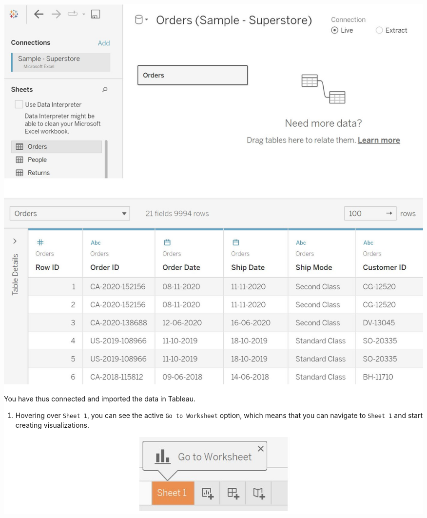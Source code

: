![](./images/B16342_02_06.jpg)


You have thus connected and imported the data in Tableau.

1.  Hovering over `Sheet 1`, you can see the active
    `Go to Worksheet` option, which means that you can
    navigate to `Sheet 1` and start creating visualizations.


![](./images/B16342_02_07.jpg)
